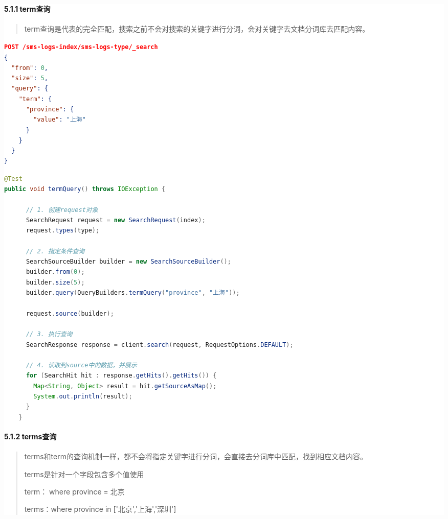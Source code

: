 #### 5.1.1 term查询

> term查询是代表的完全匹配，搜索之前不会对搜索的关键字进行分词，会对关键字去文档分词库去匹配内容。

```json
POST /sms-logs-index/sms-logs-type/_search
{
  "from": 0, 
  "size": 5,
  "query": {
    "term": {
      "province": {
        "value": "上海"
      }
    }
  }
}
```



```java
@Test
public void termQuery() throws IOException {

      // 1. 创建request对象
      SearchRequest request = new SearchRequest(index);
      request.types(type);

      // 2. 指定条件查询
      SearchSourceBuilder builder = new SearchSourceBuilder();
      builder.from(0);
      builder.size(5);
      builder.query(QueryBuilders.termQuery("province", "上海"));

      request.source(builder);

      // 3. 执行查询
      SearchResponse response = client.search(request, RequestOptions.DEFAULT);

      // 4. 读取到source中的数据，并展示
      for (SearchHit hit : response.getHits().getHits()) {
        Map<String, Object> result = hit.getSourceAsMap();
        System.out.println(result);
      }
    }
```

#### 5.1.2 terms查询

> terms和term的查询机制一样，都不会将指定关键字进行分词，会直接去分词库中匹配，找到相应文档内容。
>
> terms是针对一个字段包含多个值使用
>
> term： where province = 北京
>
> terms：where province in ['北京','上海','深圳']
